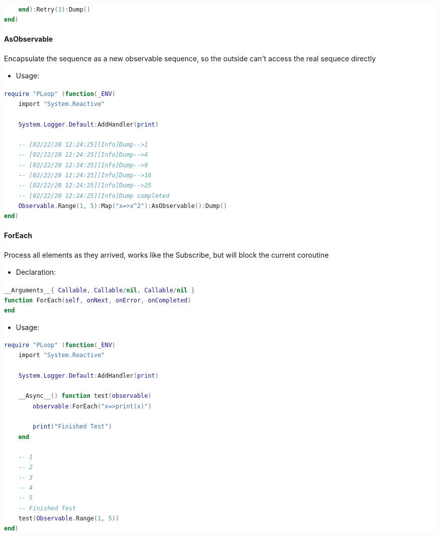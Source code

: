 ```lua
	end):Retry(3):Dump()
end)
```


#### AsObservable

Encapsulate the sequence as a new observable sequence, so the outside can't access the real sequece directly

* Usage:

```lua
require "PLoop" (function(_ENV)
	import "System.Reactive"

	System.Logger.Default:AddHandler(print)

	-- [02/22/20 12:24:25][Info]Dump-->1
	-- [02/22/20 12:24:25][Info]Dump-->4
	-- [02/22/20 12:24:25][Info]Dump-->9
	-- [02/22/20 12:24:25][Info]Dump-->16
	-- [02/22/20 12:24:25][Info]Dump-->25
	-- [02/22/20 12:24:25][Info]Dump completed
	Observable.Range(1, 5):Map("x=>x^2"):AsObservable():Dump()
end)
```


#### ForEach

Process all elements as they arrived, works like the Subscribe, but will block the current coroutine

* Declaration:

```lua
__Arguments__{ Callable, Callable/nil, Callable/nil }
function ForEach(self, onNext, onError, onCompleted)
end
```

* Usage:

```lua
require "PLoop" (function(_ENV)
	import "System.Reactive"

	System.Logger.Default:AddHandler(print)

	__Async__() function test(observable)
		observable:ForEach("x=>print(x)")

		print("Finished Test")
	end

	-- 1
	-- 2
	-- 3
	-- 4
	-- 5
	-- Finished Test
	test(Observable.Range(1, 5))
end)
```
